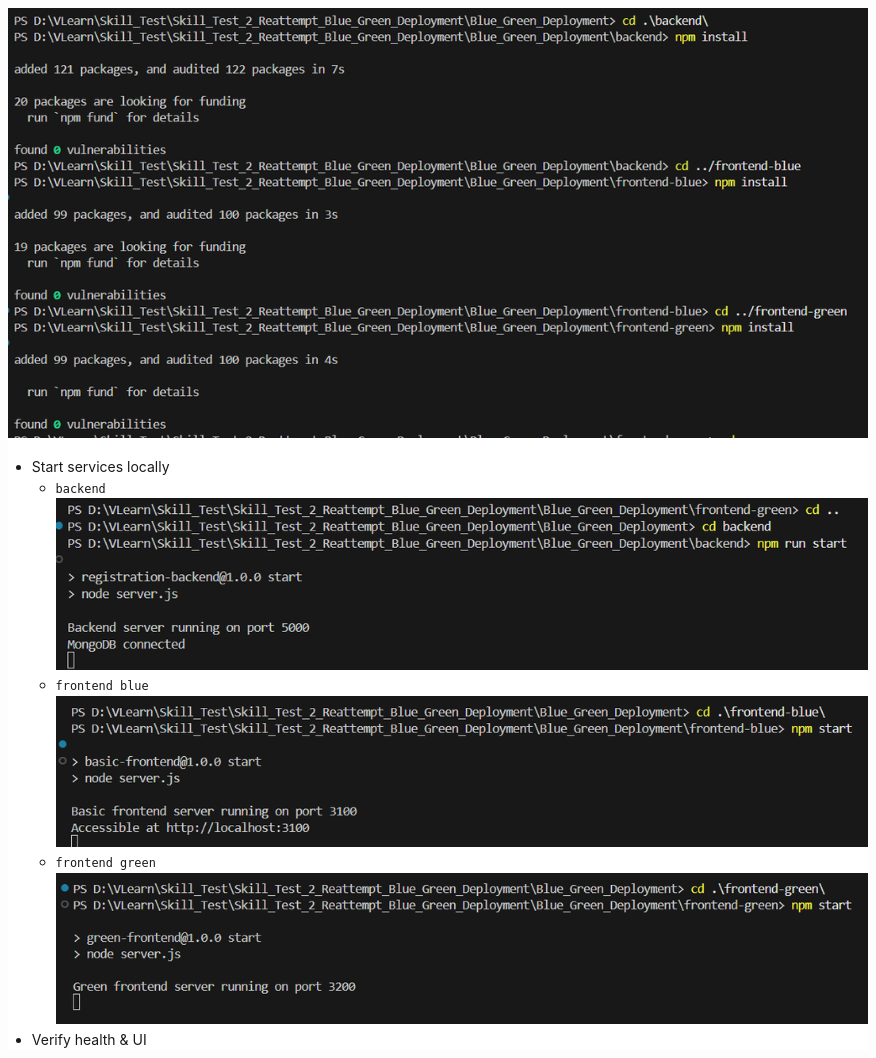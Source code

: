 ![Install_dependencies](Screenshots/1_Local_Deployment/Local-Deploy-Install-Dependencies.png)
  - Start services locally
    - `backend`
![backend](Screenshots/1_Local_Deployment/Local-Deploy-Start-Services-Backend.png)
    - `frontend blue`
![frontend_blue](Screenshots/1_Local_Deployment/Local-Deploy-Start-Services-Basic.png)
    - `frontend green`
![frontend_green](Screenshots/1_Local_Deployment/Local-Deploy-Start-Services-Enhanced.png)
 - Verify health & UI